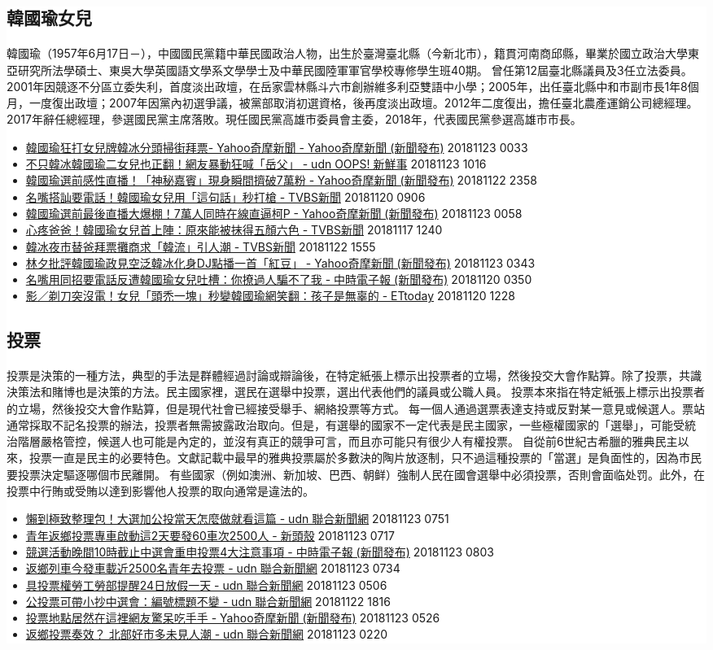 ## 韓國瑜女兒

韓國瑜（1957年6月17日－），中國國民黨籍中華民國政治人物，出生於臺灣臺北縣（今新北市），籍貫河南商邱縣，畢業於國立政治大學東亞研究所法學碩士、東吳大學英國語文學系文學學士及中華民國陸軍軍官學校專修學生班40期。
曾任第12屆臺北縣議員及3任立法委員。2001年因競逐不分區立委失利，首度淡出政壇，在岳家雲林縣斗六市創辦維多利亞雙語中小學；2005年，出任臺北縣中和市副市長1年8個月，一度復出政壇；2007年因黨內初選爭議，被黨部取消初選資格，後再度淡出政壇。2012年二度復出，擔任臺北農產運銷公司總經理。2017年辭任總經理，參選國民黨主席落敗。現任國民黨高雄市委員會主委，2018年，代表國民黨參選高雄市市長。
- [韓國瑜狂打女兒牌韓冰分頭掃街拜票- Yahoo奇摩新聞 - Yahoo奇摩新聞 (新聞發布)](https://tw.news.yahoo.com/%E9%9F%93%E5%9C%8B%E7%91%9C%E7%8B%82%E6%89%93%E5%A5%B3%E5%85%92%E7%89%8C-%E9%9F%93%E5%86%B0%E5%88%86%E9%A0%AD%E6%8E%83%E8%A1%97%E6%8B%9C%E7%A5%A8-002030835.html "韓國瑜狂打女兒牌韓冰分頭掃街拜票- Yahoo奇摩新聞 - Yahoo奇摩新聞 (新聞發布)") 20181123 0033
- [不只韓冰韓國瑜二女兒也正翻！網友暴動狂喊「岳父」 - udn OOPS! 新鮮事](https://oops.udn.com/oops/story/6765/3497912 "不只韓冰韓國瑜二女兒也正翻！網友暴動狂喊「岳父」 - udn OOPS! 新鮮事") 20181123 1016
- [韓國瑜選前感性直播！「神秘嘉賓」現身瞬間擠破7萬粉 - Yahoo奇摩新聞 (新聞發布)](https://tw.news.yahoo.com/%E9%9F%93%E5%9C%8B%E7%91%9C%E9%81%B8%E5%89%8D%E6%84%9F%E6%80%A7%E7%9B%B4%E6%92%AD-%E7%A5%9E%E7%A7%98%E5%98%89%E8%B3%93-%E7%8F%BE%E8%BA%AB-%E7%9E%AC%E9%96%93%E6%93%A0%E7%A0%B47%E8%90%AC%E7%B2%89-235002574.html "韓國瑜選前感性直播！「神秘嘉賓」現身瞬間擠破7萬粉 - Yahoo奇摩新聞 (新聞發布)") 20181122 2358
- [名嘴搭訕要電話！韓國瑜女兒用「這句話」秒打槍 - TVBS新聞](https://news.tvbs.com.tw/politics/1032723 "名嘴搭訕要電話！韓國瑜女兒用「這句話」秒打槍 - TVBS新聞") 20181120 0906
- [韓國瑜選前最後直播大爆棚！7萬人同時在線直逼柯P - Yahoo奇摩新聞 (新聞發布)](https://tw.news.yahoo.com/%E9%9F%93%E5%9C%8B%E7%91%9C%E9%81%B8%E5%89%8D%E6%9C%80%E5%BE%8C%E7%9B%B4%E6%92%AD%E5%A4%A7%E7%88%86%E6%A3%9A-7%E8%90%AC%E4%BA%BA%E5%90%8C%E6%99%82%E5%9C%A8%E7%B7%9A%E7%9B%B4%E9%80%BC%E6%9F%AFp-003939564.html "韓國瑜選前最後直播大爆棚！7萬人同時在線直逼柯P - Yahoo奇摩新聞 (新聞發布)") 20181123 0058
- [心疼爸爸！韓國瑜女兒首上陣：原來能被抹得五顏六色 - TVBS新聞](https://news.tvbs.com.tw/politics/1031149 "心疼爸爸！韓國瑜女兒首上陣：原來能被抹得五顏六色 - TVBS新聞") 20181117 1240
- [韓冰夜市替爸拜票攤商求「韓流」引人潮 - TVBS新聞](https://news.tvbs.com.tw/politics/1034405 "韓冰夜市替爸拜票攤商求「韓流」引人潮 - TVBS新聞") 20181122 1555
- [林夕批評韓國瑜政見空泛韓冰化身DJ點播一首「紅豆」 - Yahoo奇摩新聞 (新聞發布)](https://tw.news.yahoo.com/%E6%9E%97%E5%A4%95%E6%89%B9%E8%A9%95%E9%9F%93%E5%9C%8B%E7%91%9C%E6%94%BF%E8%A6%8B%E7%A9%BA%E6%B3%9B-%E9%9F%93%E5%86%B0%E5%8C%96%E8%BA%ABdj%E9%BB%9E%E6%92%AD-%E9%A6%96-%E7%B4%85%E8%B1%86-032757059.html "林夕批評韓國瑜政見空泛韓冰化身DJ點播一首「紅豆」 - Yahoo奇摩新聞 (新聞發布)") 20181123 0343
- [名嘴用同招要電話反遭韓國瑜女兒吐槽：你撩過人騙不了我 - 中時電子報 (新聞發布)](https://www.chinatimes.com/realtimenews/20181120002040-260404 "名嘴用同招要電話反遭韓國瑜女兒吐槽：你撩過人騙不了我 - 中時電子報 (新聞發布)") 20181120 0350
- [影／剃刀突沒電！女兒「頭禿一塊」秒變韓國瑜網笑翻：孩子是無辜的 - ETtoday](https://www.ettoday.net/news/20181120/1309684.htm "影／剃刀突沒電！女兒「頭禿一塊」秒變韓國瑜網笑翻：孩子是無辜的 - ETtoday") 20181120 1228

## 投票

投票是決策的一種方法，典型的手法是群體經過討論或辯論後，在特定紙張上標示出投票者的立場，然後投交大會作點算。除了投票，共識決策法和賭博也是決策的方法。民主國家裡，選民在選舉中投票，選出代表他們的議員或公職人員。
投票本來指在特定紙張上標示出投票者的立場，然後投交大會作點算，但是現代社會已經接受舉手、網絡投票等方式。
每一個人通過選票表達支持或反對某一意見或候選人。票站通常採取不記名投票的辦法，投票者無需披露政治取向。但是，有選舉的國家不一定代表是民主國家，一些極權國家的「選舉」，可能受統治階層嚴格管控，候選人也可能是內定的，並沒有真正的競爭可言，而且亦可能只有很少人有權投票。
自從前6世紀古希臘的雅典民主以來，投票一直是民主的必要特色。文獻記載中最早的雅典投票屬於多數決的陶片放逐制，只不過這種投票的「當選」是負面性的，因為市民要投票決定驅逐哪個市民離開。
有些國家（例如澳洲、新加坡、巴西、朝鲜）強制人民在國會選舉中必須投票，否則會面临处罚。此外，在投票中行賄或受賄以達到影響他人投票的取向通常是違法的。
- [懶到極致整理包！大選加公投當天怎麼做就看這篇 - udn 聯合新聞網](https://udn.com/news/story/10958/3497137 "懶到極致整理包！大選加公投當天怎麼做就看這篇 - udn 聯合新聞網") 20181123 0751
- [青年返鄉投票專車啟動這2天要發60車次2500人 - 新頭殼](https://newtalk.tw/news/view/2018-11-23/170899 "青年返鄉投票專車啟動這2天要發60車次2500人 - 新頭殼") 20181123 0717
- [競選活動晚間10時截止中選會重申投票4大注意事項 - 中時電子報 (新聞發布)](https://www.chinatimes.com/realtimenews/20181123002837-260407 "競選活動晚間10時截止中選會重申投票4大注意事項 - 中時電子報 (新聞發布)") 20181123 0803
- [返鄉列車今發車載近2500名青年去投票 - udn 聯合新聞網](https://udn.com/news/story/6656/3497656 "返鄉列車今發車載近2500名青年去投票 - udn 聯合新聞網") 20181123 0734
- [具投票權勞工勞部提醒24日放假一天 - udn 聯合新聞網](https://udn.com/news/story/10958/3497376 "具投票權勞工勞部提醒24日放假一天 - udn 聯合新聞網") 20181123 0506
- [公投票可帶小抄中選會：編號標題不變 - udn 聯合新聞網](https://udn.com/news/story/12539/3496447 "公投票可帶小抄中選會：編號標題不變 - udn 聯合新聞網") 20181122 1816
- [投票地點居然在這裡網友驚呆吃手手 - Yahoo奇摩新聞 (新聞發布)](https://tw.news.yahoo.com/%E6%8A%95%E7%A5%A8%E5%9C%B0%E9%BB%9E%E5%B1%85%E7%84%B6%E5%9C%A8%E9%80%99%E8%A3%A1-%E7%B6%B2%E5%8F%8B%E9%A9%9A%E5%91%86%E5%90%83%E6%89%8B%E6%89%8B-051530387.html "投票地點居然在這裡網友驚呆吃手手 - Yahoo奇摩新聞 (新聞發布)") 20181123 0526
- [返鄉投票奏效？ 北部好市多未見人潮 - udn 聯合新聞網](https://udn.com/news/story/7266/3497001 "返鄉投票奏效？ 北部好市多未見人潮 - udn 聯合新聞網") 20181123 0220